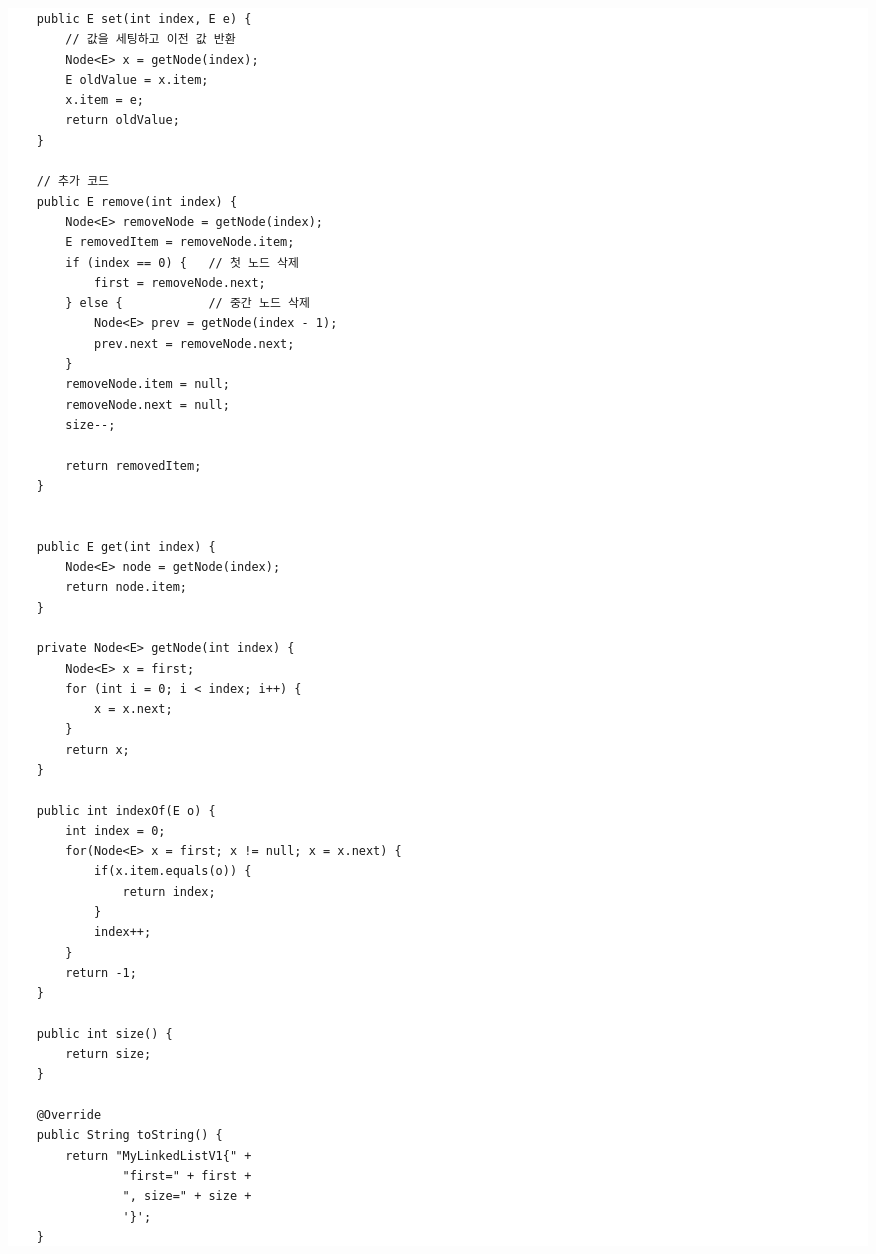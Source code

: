         public E set(int index, E e) {
            // 값을 세팅하고 이전 값 반환
            Node<E> x = getNode(index);
            E oldValue = x.item;
            x.item = e;
            return oldValue;
        }
    
        // 추가 코드
        public E remove(int index) {
            Node<E> removeNode = getNode(index);
            E removedItem = removeNode.item;
            if (index == 0) {   // 첫 노드 삭제
                first = removeNode.next;
            } else {            // 중간 노드 삭제
                Node<E> prev = getNode(index - 1);
                prev.next = removeNode.next;
            }
            removeNode.item = null;
            removeNode.next = null;
            size--;
    
            return removedItem;
        }
    
    
        public E get(int index) {
            Node<E> node = getNode(index);
            return node.item;
        }
    
        private Node<E> getNode(int index) {
            Node<E> x = first;
            for (int i = 0; i < index; i++) {
                x = x.next;
            }
            return x;
        }
    
        public int indexOf(E o) {
            int index = 0;
            for(Node<E> x = first; x != null; x = x.next) {
                if(x.item.equals(o)) {
                    return index;
                }
                index++;
            }
            return -1;
        }
    
        public int size() {
            return size;
        }
    
        @Override
        public String toString() {
            return "MyLinkedListV1{" +
                    "first=" + first +
                    ", size=" + size +
                    '}';
        }
    